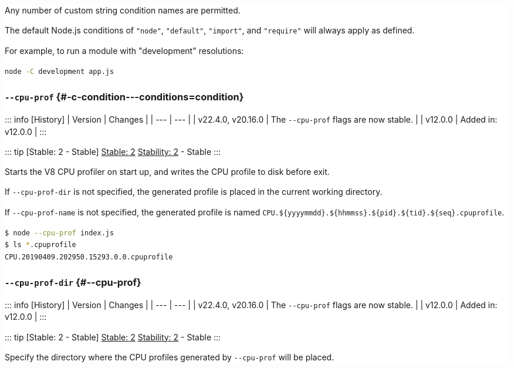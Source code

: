 Any number of custom string condition names are permitted.

The default Node.js conditions of `"node"`, `"default"`, `"import"`, and `"require"` will always apply as defined.

For example, to run a module with "development" resolutions:

```bash [BASH]
node -C development app.js
```
### `--cpu-prof` {#-c-condition---conditions=condition}


::: info [History]
| Version | Changes |
| --- | --- |
| v22.4.0, v20.16.0 | The `--cpu-prof` flags are now stable. |
| v12.0.0 | Added in: v12.0.0 |
:::

::: tip [Stable: 2 - Stable]
[Stable: 2](/nodejs/api/documentation#stability-index) [Stability: 2](/nodejs/api/documentation#stability-index) - Stable
:::

Starts the V8 CPU profiler on start up, and writes the CPU profile to disk before exit.

If `--cpu-prof-dir` is not specified, the generated profile is placed in the current working directory.

If `--cpu-prof-name` is not specified, the generated profile is named `CPU.${yyyymmdd}.${hhmmss}.${pid}.${tid}.${seq}.cpuprofile`.

```bash [BASH]
$ node --cpu-prof index.js
$ ls *.cpuprofile
CPU.20190409.202950.15293.0.0.cpuprofile
```
### `--cpu-prof-dir` {#--cpu-prof}


::: info [History]
| Version | Changes |
| --- | --- |
| v22.4.0, v20.16.0 | The `--cpu-prof` flags are now stable. |
| v12.0.0 | Added in: v12.0.0 |
:::

::: tip [Stable: 2 - Stable]
[Stable: 2](/nodejs/api/documentation#stability-index) [Stability: 2](/nodejs/api/documentation#stability-index) - Stable
:::

Specify the directory where the CPU profiles generated by `--cpu-prof` will be placed.
